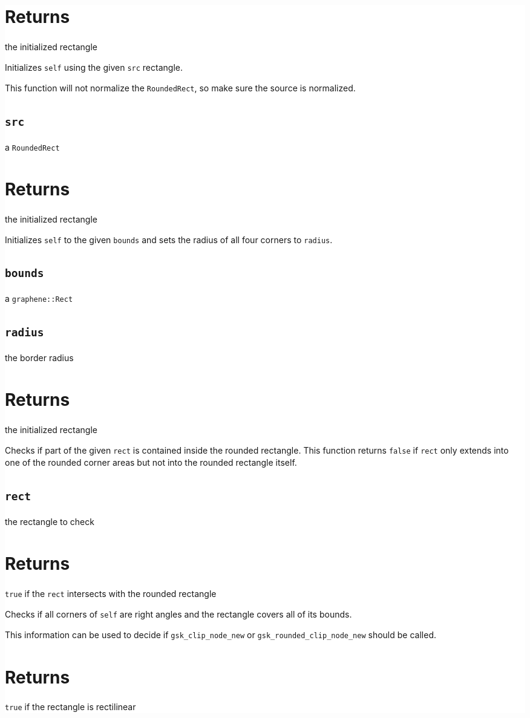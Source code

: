 
# Returns

the initialized rectangle

Initializes `self` using the given `src` rectangle.

This function will not normalize the `RoundedRect`, so
make sure the source is normalized.
## `src`
a `RoundedRect`

# Returns

the initialized rectangle

Initializes `self` to the given `bounds` and sets the radius of all
four corners to `radius`.
## `bounds`
a `graphene::Rect`
## `radius`
the border radius

# Returns

the initialized rectangle

Checks if part of the given `rect` is contained inside the rounded rectangle.
This function returns `false` if `rect` only extends into one of the rounded
corner areas but not into the rounded rectangle itself.
## `rect`
the rectangle to check

# Returns

`true` if the `rect` intersects with the rounded rectangle

Checks if all corners of `self` are right angles and the
rectangle covers all of its bounds.

This information can be used to decide if `gsk_clip_node_new`
or `gsk_rounded_clip_node_new` should be called.

# Returns

`true` if the rectangle is rectilinear
